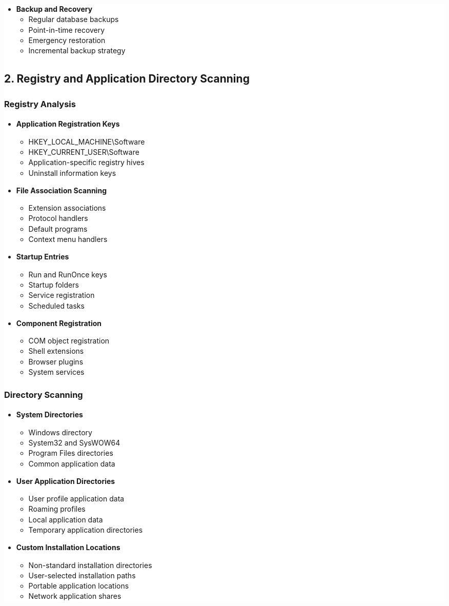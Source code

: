 - **Backup and Recovery**
  - Regular database backups
  - Point-in-time recovery
  - Emergency restoration
  - Incremental backup strategy

## 2. Registry and Application Directory Scanning

### Registry Analysis

- **Application Registration Keys**
  - HKEY_LOCAL_MACHINE\Software
  - HKEY_CURRENT_USER\Software
  - Application-specific registry hives
  - Uninstall information keys

- **File Association Scanning**
  - Extension associations
  - Protocol handlers
  - Default programs
  - Context menu handlers

- **Startup Entries**
  - Run and RunOnce keys
  - Startup folders
  - Service registration
  - Scheduled tasks

- **Component Registration**
  - COM object registration
  - Shell extensions
  - Browser plugins
  - System services

### Directory Scanning

- **System Directories**
  - Windows directory
  - System32 and SysWOW64
  - Program Files directories
  - Common application data

- **User Application Directories**
  - User profile application data
  - Roaming profiles
  - Local application data
  - Temporary application directories

- **Custom Installation Locations**
  - Non-standard installation directories
  - User-selected installation paths
  - Portable application locations
  - Network application shares
